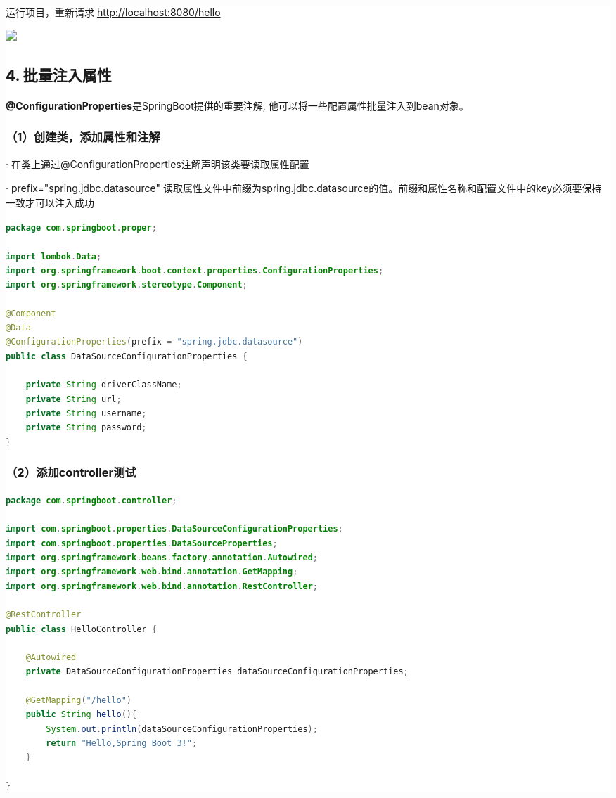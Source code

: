 运行项目，重新请求 [http://localhost:8080/hello](http://localhost:8080/hello)

![](assets%5Cimage-20230620101635627.png#id=QUEqD&originalType=binary&ratio=1&rotation=0&showTitle=false&status=done&style=none&title=)

## 4. 批量注入属性

**@ConfigurationProperties**是SpringBoot提供的重要注解, 他可以将一些配置属性批量注入到bean对象。

### （1）创建类，添加属性和注解

· 在类上通过@ConfigurationProperties注解声明该类要读取属性配置

· prefix="spring.jdbc.datasource" 读取属性文件中前缀为spring.jdbc.datasource的值。前缀和属性名称和配置文件中的key必须要保持一致才可以注入成功

```java
package com.springboot.proper;

import lombok.Data;
import org.springframework.boot.context.properties.ConfigurationProperties;
import org.springframework.stereotype.Component;

@Component
@Data
@ConfigurationProperties(prefix = "spring.jdbc.datasource")
public class DataSourceConfigurationProperties {

    private String driverClassName;
    private String url;
    private String username;
    private String password;
}
```

### （2）添加controller测试

```java
package com.springboot.controller;

import com.springboot.properties.DataSourceConfigurationProperties;
import com.springboot.properties.DataSourceProperties;
import org.springframework.beans.factory.annotation.Autowired;
import org.springframework.web.bind.annotation.GetMapping;
import org.springframework.web.bind.annotation.RestController;

@RestController
public class HelloController {

    @Autowired
    private DataSourceConfigurationProperties dataSourceConfigurationProperties;

    @GetMapping("/hello")
    public String hello(){
        System.out.println(dataSourceConfigurationProperties);
        return "Hello,Spring Boot 3!";
    }

}
```
